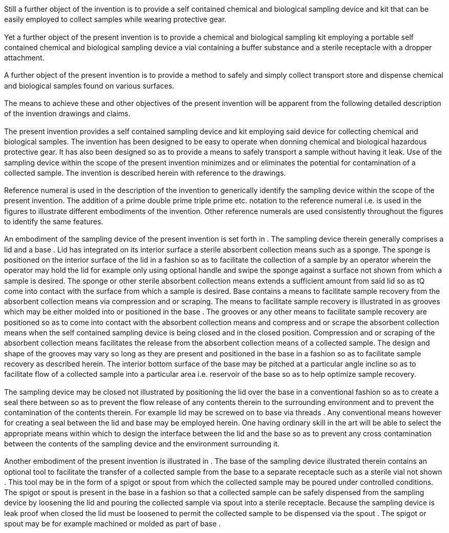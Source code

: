 Still a further object of the invention is to provide a self contained chemical and biological sampling device and kit that can be easily employed to collect samples while wearing protective gear.

Yet a further object of the present invention is to provide a chemical and biological sampling kit employing a portable self contained chemical and biological sampling device a vial containing a buffer substance and a sterile receptacle with a dropper attachment.

A further object of the present invention is to provide a method to safely and simply collect transport store and dispense chemical and biological samples found on various surfaces.

The means to achieve these and other objectives of the present invention will be apparent from the following detailed description of the invention drawings and claims.

The present invention provides a self contained sampling device and kit employing said device for collecting chemical and biological samples. The invention has been designed to be easy to operate when donning chemical and biological hazardous protective gear. It has also been designed so as to provide a means to safely transport a sample without having it leak. Use of the sampling device within the scope of the present invention minimizes and or eliminates the potential for contamination of a collected sample. The invention is described herein with reference to the drawings.

Reference numeral is used in the description of the invention to generically identify the sampling device within the scope of the present invention. The addition of a prime double prime triple prime etc. notation to the reference numeral i.e. is used in the figures to illustrate different embodiments of the invention. Other reference numerals are used consistently throughout the figures to identify the same features.

An embodiment of the sampling device of the present invention is set forth in . The sampling device therein generally comprises a lid and a base . Lid has integrated on its interior surface a sterile absorbent collection means such as a sponge. The sponge is positioned on the interior surface of the lid in a fashion so as to facilitate the collection of a sample by an operator wherein the operator may hold the lid for example only using optional handle and swipe the sponge against a surface not shown from which a sample is desired. The sponge or other sterile absorbent collection means extends a sufficient amount from said lid so as tQ come into contact with the surface from which a sample is desired. Base contains a means to facilitate sample recovery from the absorbent collection means via compression and or scraping. The means to facilitate sample recovery is illustrated in as grooves which may be either molded into or positioned in the base . The grooves or any other means to facilitate sample recovery are positioned so as to come into contact with the absorbent collection means and compress and or scrape the absorbent collection means when the self contained sampling device is being closed and in the closed position. Compression and or scraping of the absorbent collection means facilitates the release from the absorbent collection means of a collected sample. The design and shape of the grooves may vary so long as they are present and positioned in the base in a fashion so as to facilitate sample recovery as described herein. The interior bottom surface of the base may be pitched at a particular angle incline so as to facilitate flow of a collected sample into a particular area i.e. reservoir of the base so as to help optimize sample recovery.

The sampling device may be closed not illustrated by positioning the lid over the base in a conventional fashion so as to create a seal there between so as to prevent the flow release of any contents therein to the surrounding environment and to prevent the contamination of the contents therein. For example lid may be screwed on to base via threads . Any conventional means however for creating a seal between the lid and base may be employed herein. One having ordinary skill in the art will be able to select the appropriate means within which to design the interface between the lid and the base so as to prevent any cross contamination between the contents of the sampling device and the environment surrounding it.

Another embodiment of the present invention is illustrated in . The base of the sampling device illustrated therein contains an optional tool to facilitate the transfer of a collected sample from the base to a separate receptacle such as a sterile vial not shown . This tool may be in the form of a spigot or spout from which the collected sample may be poured under controlled conditions. The spigot or spout is present in the base in a fashion so that a collected sample can be safely dispensed from the sampling device by loosening the lid and pouring the collected sample via spout into a sterile receptacle. Because the sampling device is leak proof when closed the lid must be loosened to permit the collected sample to be dispensed via the spout . The spigot or spout may be for example machined or molded as part of base .
